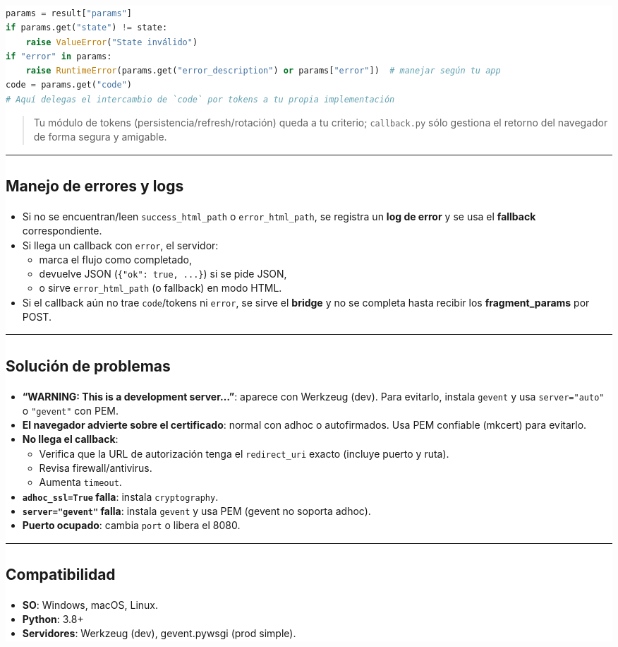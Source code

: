 ```python
params = result["params"]
if params.get("state") != state:
    raise ValueError("State inválido")
if "error" in params:
    raise RuntimeError(params.get("error_description") or params["error"])  # manejar según tu app
code = params.get("code")
# Aquí delegas el intercambio de `code` por tokens a tu propia implementación
```

> Tu módulo de tokens (persistencia/refresh/rotación) queda a tu criterio; `callback.py` sólo gestiona el retorno del navegador de forma segura y amigable.

---

## Manejo de errores y logs
- Si no se encuentran/leen `success_html_path` o `error_html_path`, se registra un **log de error** y se usa el **fallback** correspondiente.
- Si llega un callback con `error`, el servidor:
  - marca el flujo como completado,
  - devuelve JSON (`{"ok": true, ...}`) si se pide JSON,
  - o sirve `error_html_path` (o fallback) en modo HTML.
- Si el callback aún no trae `code`/tokens ni `error`, se sirve el **bridge** y no se completa hasta recibir los **fragment_params** por POST.

---

## Solución de problemas
- **“WARNING: This is a development server…”**: aparece con Werkzeug (dev). Para evitarlo, instala `gevent` y usa `server="auto"` o `"gevent"` con PEM.
- **El navegador advierte sobre el certificado**: normal con adhoc o autofirmados. Usa PEM confiable (mkcert) para evitarlo.
- **No llega el callback**:
  - Verifica que la URL de autorización tenga el `redirect_uri` exacto (incluye puerto y ruta).
  - Revisa firewall/antivirus.
  - Aumenta `timeout`.
- **`adhoc_ssl=True` falla**: instala `cryptography`.
- **`server="gevent"` falla**: instala `gevent` y usa PEM (gevent no soporta adhoc).
- **Puerto ocupado**: cambia `port` o libera el 8080.

---

## Compatibilidad
- **SO**: Windows, macOS, Linux.
- **Python**: 3.8+
- **Servidores**: Werkzeug (dev), gevent.pywsgi (prod simple).

